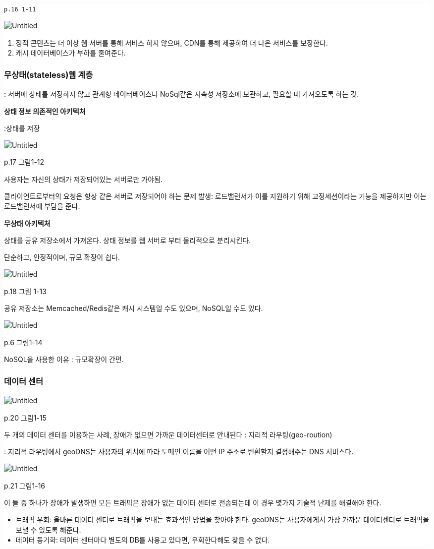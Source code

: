     p.16 1-11
    

![Untitled](1%E1%84%8C%E1%85%A1%E1%86%BC%20%E1%84%89%E1%85%A1%E1%84%8B%E1%85%AD%E1%86%BC%205019f/Untitled%207.png)

1. 정적 콘텐츠는 더 이상 웹 서버를 통해 서비스 하지 않으며, CDN를 통해 제공하여 더 나은 서비스를 보장한다.
2. 캐시 데이터베이스가 부하를 줄여준다.

### 무상태(stateless)웹 계층

: 서버에 상태를 저장하지 않고 관계형 데이터베이스나 NoSql같은 지속성 저장소에 보관하고, 필요할 때 가져오도록 하는 것.

**상태 정보 의존적인 아키텍처**

:상태를 저장

![Untitled](1%E1%84%8C%E1%85%A1%E1%86%BC%20%E1%84%89%E1%85%A1%E1%84%8B%E1%85%AD%E1%86%BC%205019f/Untitled%208.png)

p.17 그림1-12

사용자는 자신의 상태가 저장되어있는 서버로만 가야됨. 

클라이언트로부터의 요청은 항상 같은 서버로 저장되어야 하는 문제 발생: 로드밸런서가 이를 지원하기 위해 고정세션이라는 기능을 제공하지만 이는 로드밸런서에 부담을 준다. 

**무상태 아키텍처**

상태를 공유 저장소에서 가져온다. 상태 정보를 웹 서버로 부터 물리적으로 분리시킨다. 

단순하고, 안정적이며, 규모 확장이 쉽다.

![Untitled](1%E1%84%8C%E1%85%A1%E1%86%BC%20%E1%84%89%E1%85%A1%E1%84%8B%E1%85%AD%E1%86%BC%205019f/Untitled%209.png)

p.18 그림 1-13

공유 저장소는 Memcached/Redis같은 캐시 시스템일 수도 있으며, NoSQL일 수도 있다. 

![Untitled](1%E1%84%8C%E1%85%A1%E1%86%BC%20%E1%84%89%E1%85%A1%E1%84%8B%E1%85%AD%E1%86%BC%205019f/Untitled%2010.png)

p.6 그림1-14

NoSQL을 사용한 이유 : 규모확장이 간편. 

### 데이터 센터

![Untitled](1%E1%84%8C%E1%85%A1%E1%86%BC%20%E1%84%89%E1%85%A1%E1%84%8B%E1%85%AD%E1%86%BC%205019f/Untitled%2011.png)

p.20 그림1-15

두 개의 데이터 센터를 이용하는 사례, 장애가 없으면 가까운 데이터센터로 안내된다 : 지리적 라우팅(geo-roution)

: 지리적 라우팅에서 geoDNS는 사용자의 위치에 따라 도메인 이름을 어떤 IP 주소로 변환할지 결정해주는 DNS 서비스다. 

![Untitled](1%E1%84%8C%E1%85%A1%E1%86%BC%20%E1%84%89%E1%85%A1%E1%84%8B%E1%85%AD%E1%86%BC%205019f/Untitled%2012.png)

p.21 그림1-16

이 들 중 하나가 장애가 발생하면 모든 트래픽은 장애가 없는 데이터 센터로 전송되는데 이 경우 몇가지 기술적 난제를 해결해야 한다.

- 트래픽 우회: 올바른 데이터 센터로 트래픽을 보내는 효과적인 방법을 찾아야 한다. geoDNS는 사용자에게서 가장 가까운 데이터센터로 트래픽을 보낼 수 있도록 해준다.
- 데이터 동기화: 데이터 센터마다 별도의 DB를 사용고 있다면, 우회한다해도 찾을 수 없다.
